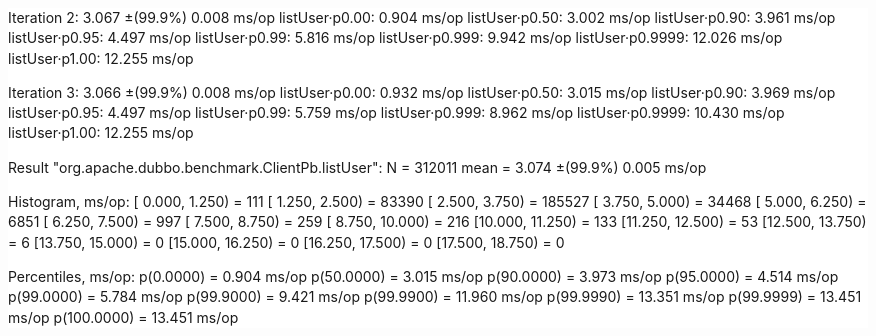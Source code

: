 Iteration   2: 3.067 ±(99.9%) 0.008 ms/op
                 listUser·p0.00:   0.904 ms/op
                 listUser·p0.50:   3.002 ms/op
                 listUser·p0.90:   3.961 ms/op
                 listUser·p0.95:   4.497 ms/op
                 listUser·p0.99:   5.816 ms/op
                 listUser·p0.999:  9.942 ms/op
                 listUser·p0.9999: 12.026 ms/op
                 listUser·p1.00:   12.255 ms/op

Iteration   3: 3.066 ±(99.9%) 0.008 ms/op
                 listUser·p0.00:   0.932 ms/op
                 listUser·p0.50:   3.015 ms/op
                 listUser·p0.90:   3.969 ms/op
                 listUser·p0.95:   4.497 ms/op
                 listUser·p0.99:   5.759 ms/op
                 listUser·p0.999:  8.962 ms/op
                 listUser·p0.9999: 10.430 ms/op
                 listUser·p1.00:   12.255 ms/op



Result "org.apache.dubbo.benchmark.ClientPb.listUser":
  N = 312011
  mean =      3.074 ±(99.9%) 0.005 ms/op

  Histogram, ms/op:
    [ 0.000,  1.250) = 111 
    [ 1.250,  2.500) = 83390 
    [ 2.500,  3.750) = 185527 
    [ 3.750,  5.000) = 34468 
    [ 5.000,  6.250) = 6851 
    [ 6.250,  7.500) = 997 
    [ 7.500,  8.750) = 259 
    [ 8.750, 10.000) = 216 
    [10.000, 11.250) = 133 
    [11.250, 12.500) = 53 
    [12.500, 13.750) = 6 
    [13.750, 15.000) = 0 
    [15.000, 16.250) = 0 
    [16.250, 17.500) = 0 
    [17.500, 18.750) = 0 

  Percentiles, ms/op:
      p(0.0000) =      0.904 ms/op
     p(50.0000) =      3.015 ms/op
     p(90.0000) =      3.973 ms/op
     p(95.0000) =      4.514 ms/op
     p(99.0000) =      5.784 ms/op
     p(99.9000) =      9.421 ms/op
     p(99.9900) =     11.960 ms/op
     p(99.9990) =     13.351 ms/op
     p(99.9999) =     13.451 ms/op
    p(100.0000) =     13.451 ms/op
